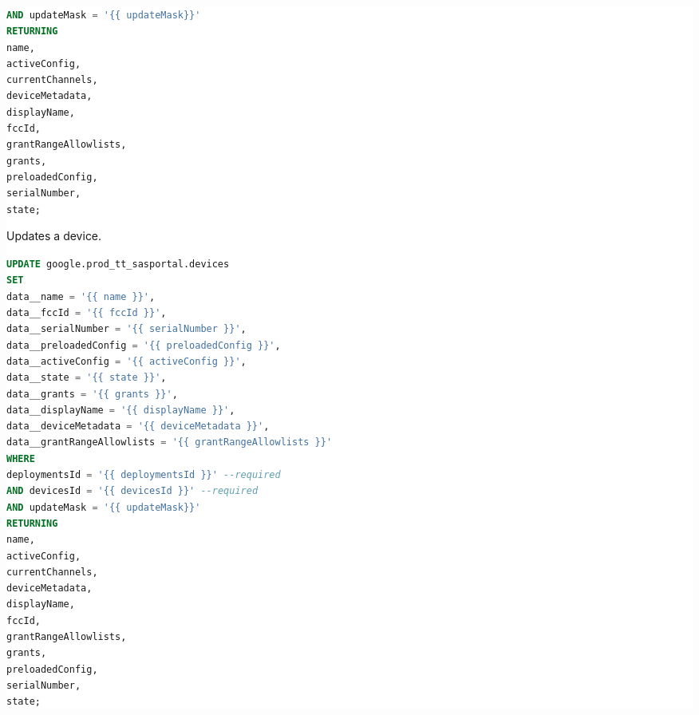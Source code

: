 ```sql
AND updateMask = '{{ updateMask}}'
RETURNING
name,
activeConfig,
currentChannels,
deviceMetadata,
displayName,
fccId,
grantRangeAllowlists,
grants,
preloadedConfig,
serialNumber,
state;
```
</TabItem>
<TabItem value="deployments_devices_patch">

Updates a device.

```sql
UPDATE google.prod_tt_sasportal.devices
SET 
data__name = '{{ name }}',
data__fccId = '{{ fccId }}',
data__serialNumber = '{{ serialNumber }}',
data__preloadedConfig = '{{ preloadedConfig }}',
data__activeConfig = '{{ activeConfig }}',
data__state = '{{ state }}',
data__grants = '{{ grants }}',
data__displayName = '{{ displayName }}',
data__deviceMetadata = '{{ deviceMetadata }}',
data__grantRangeAllowlists = '{{ grantRangeAllowlists }}'
WHERE 
deploymentsId = '{{ deploymentsId }}' --required
AND devicesId = '{{ devicesId }}' --required
AND updateMask = '{{ updateMask}}'
RETURNING
name,
activeConfig,
currentChannels,
deviceMetadata,
displayName,
fccId,
grantRangeAllowlists,
grants,
preloadedConfig,
serialNumber,
state;
```
</TabItem>
</Tabs>

